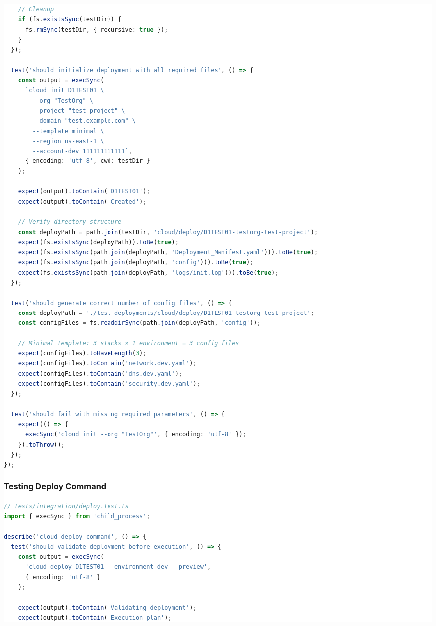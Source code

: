 ```typescript
    // Cleanup
    if (fs.existsSync(testDir)) {
      fs.rmSync(testDir, { recursive: true });
    }
  });

  test('should initialize deployment with all required files', () => {
    const output = execSync(
      `cloud init D1TEST01 \
        --org "TestOrg" \
        --project "test-project" \
        --domain "test.example.com" \
        --template minimal \
        --region us-east-1 \
        --account-dev 111111111111`,
      { encoding: 'utf-8', cwd: testDir }
    );

    expect(output).toContain('D1TEST01');
    expect(output).toContain('Created');

    // Verify directory structure
    const deployPath = path.join(testDir, 'cloud/deploy/D1TEST01-testorg-test-project');
    expect(fs.existsSync(deployPath)).toBe(true);
    expect(fs.existsSync(path.join(deployPath, 'Deployment_Manifest.yaml'))).toBe(true);
    expect(fs.existsSync(path.join(deployPath, 'config'))).toBe(true);
    expect(fs.existsSync(path.join(deployPath, 'logs/init.log'))).toBe(true);
  });

  test('should generate correct number of config files', () => {
    const deployPath = './test-deployments/cloud/deploy/D1TEST01-testorg-test-project';
    const configFiles = fs.readdirSync(path.join(deployPath, 'config'));

    // Minimal template: 3 stacks × 1 environment = 3 config files
    expect(configFiles).toHaveLength(3);
    expect(configFiles).toContain('network.dev.yaml');
    expect(configFiles).toContain('dns.dev.yaml');
    expect(configFiles).toContain('security.dev.yaml');
  });

  test('should fail with missing required parameters', () => {
    expect(() => {
      execSync('cloud init --org "TestOrg"', { encoding: 'utf-8' });
    }).toThrow();
  });
});
```

### Testing Deploy Command

```typescript
// tests/integration/deploy.test.ts
import { execSync } from 'child_process';

describe('cloud deploy command', () => {
  test('should validate deployment before execution', () => {
    const output = execSync(
      'cloud deploy D1TEST01 --environment dev --preview',
      { encoding: 'utf-8' }
    );

    expect(output).toContain('Validating deployment');
    expect(output).toContain('Execution plan');
```
